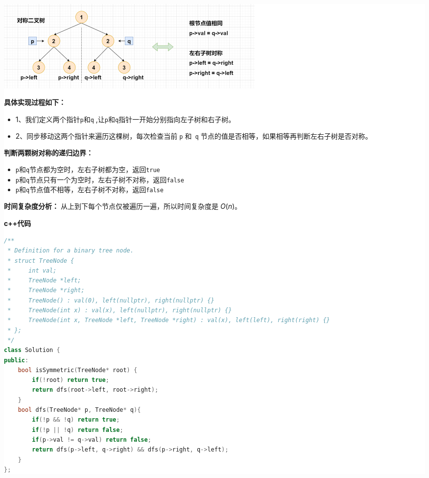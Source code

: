 <img src="LeetCode 热题 HOT 100 （2）.assets/image-20220203232423421.png" alt="image-20220203232423421" style="zoom:50%;" />

**具体实现过程如下：** 

- 1、我们定义两个指针`p`和`q` ,让`p`和`q`指针一开始分别指向左子树和右子树。

- 2、同步移动这两个指针来遍历这棵树，每次检查当前 `p` 和` q` 节点的值是否相等，如果相等再判断左右子树是否对称。

**判断两颗树对称的递归边界：**  

- `p`和`q`节点都为空时，左右子树都为空，返回`true`
- `p`和`q`节点只有一个为空时，左右子树不对称，返回`false`
- `p`和`q`节点值不相等，左右子树不对称，返回`false`

**时间复杂度分析：** 从上到下每个节点仅被遍历一遍，所以时间复杂度是 $O(n)$。 

**c++代码**

```c++
/**
 * Definition for a binary tree node.
 * struct TreeNode {
 *     int val;
 *     TreeNode *left;
 *     TreeNode *right;
 *     TreeNode() : val(0), left(nullptr), right(nullptr) {}
 *     TreeNode(int x) : val(x), left(nullptr), right(nullptr) {}
 *     TreeNode(int x, TreeNode *left, TreeNode *right) : val(x), left(left), right(right) {}
 * };
 */
class Solution {
public:
    bool isSymmetric(TreeNode* root) {
        if(!root) return true;
        return dfs(root->left, root->right);
    }
    bool dfs(TreeNode* p, TreeNode* q){
        if(!p && !q) return true;
        if(!p || !q) return false;
        if(p->val != q->val) return false;
        return dfs(p->left, q->right) && dfs(p->right, q->left);
    }
};
```
